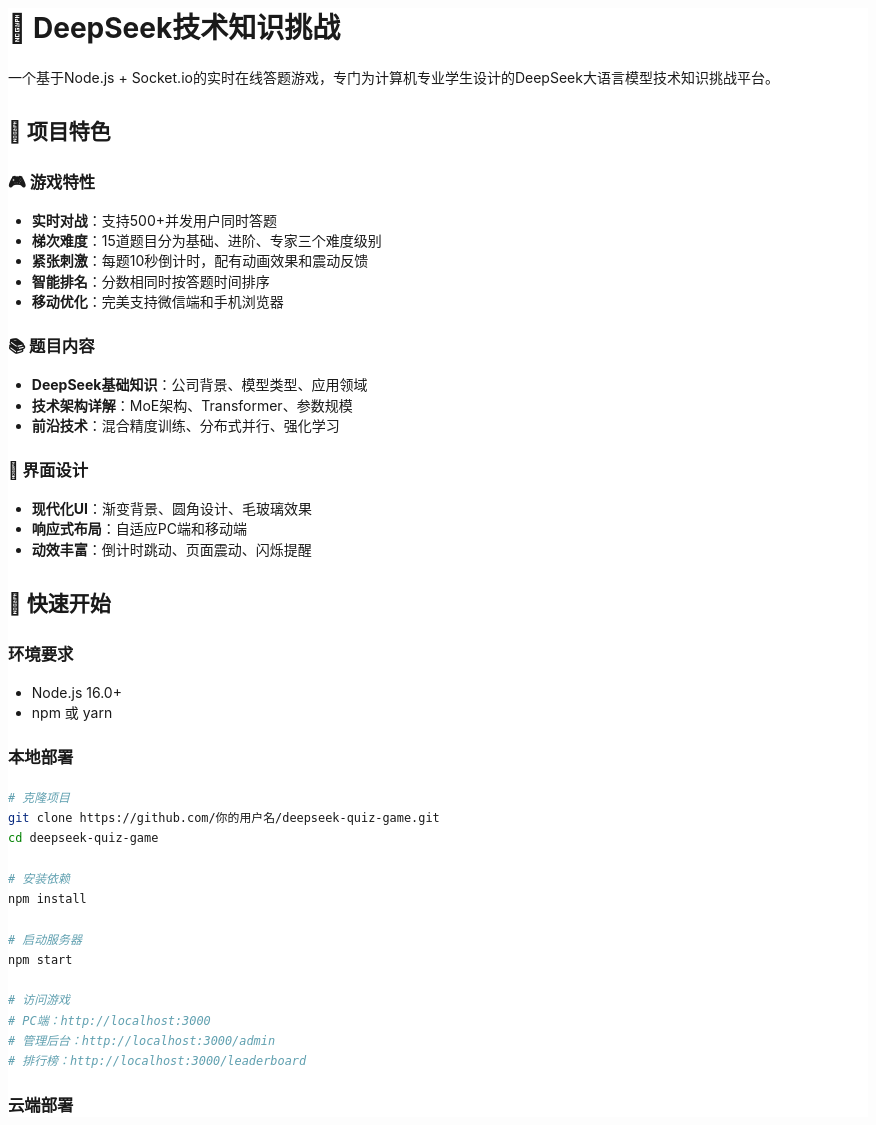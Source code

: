 # 🎯 DeepSeek技术知识挑战

一个基于Node.js + Socket.io的实时在线答题游戏，专门为计算机专业学生设计的DeepSeek大语言模型技术知识挑战平台。

## 🌟 项目特色

### 🎮 游戏特性
- **实时对战**：支持500+并发用户同时答题
- **梯次难度**：15道题目分为基础、进阶、专家三个难度级别
- **紧张刺激**：每题10秒倒计时，配有动画效果和震动反馈
- **智能排名**：分数相同时按答题时间排序
- **移动优化**：完美支持微信端和手机浏览器

### 📚 题目内容
- **DeepSeek基础知识**：公司背景、模型类型、应用领域
- **技术架构详解**：MoE架构、Transformer、参数规模
- **前沿技术**：混合精度训练、分布式并行、强化学习

### 🎨 界面设计
- **现代化UI**：渐变背景、圆角设计、毛玻璃效果
- **响应式布局**：自适应PC端和移动端
- **动效丰富**：倒计时跳动、页面震动、闪烁提醒

## 🚀 快速开始

### 环境要求
- Node.js 16.0+
- npm 或 yarn

### 本地部署

```bash
# 克隆项目
git clone https://github.com/你的用户名/deepseek-quiz-game.git
cd deepseek-quiz-game

# 安装依赖
npm install

# 启动服务器
npm start

# 访问游戏
# PC端：http://localhost:3000
# 管理后台：http://localhost:3000/admin
# 排行榜：http://localhost:3000/leaderboard
```

### 云端部署
